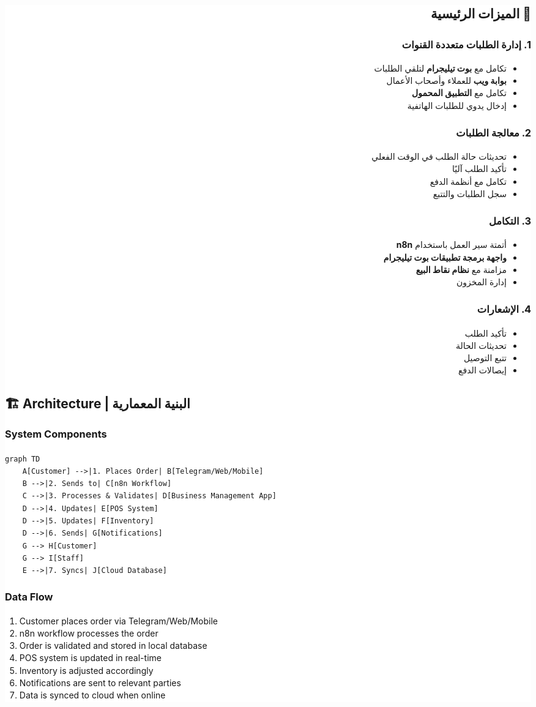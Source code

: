 <div dir="rtl">

## 🎯 الميزات الرئيسية

### 1. إدارة الطلبات متعددة القنوات
- تكامل مع **بوت تيليجرام** لتلقي الطلبات
- **بوابة ويب** للعملاء وأصحاب الأعمال
- تكامل مع **التطبيق المحمول**
- إدخال يدوي للطلبات الهاتفية

### 2. معالجة الطلبات
- تحديثات حالة الطلب في الوقت الفعلي
- تأكيد الطلب آليًا
- تكامل مع أنظمة الدفع
- سجل الطلبات والتتبع

### 3. التكامل
- أتمتة سير العمل باستخدام **n8n**
- **واجهة برمجة تطبيقات بوت تيليجرام**
- مزامنة مع **نظام نقاط البيع**
- إدارة المخزون

### 4. الإشعارات
- تأكيد الطلب
- تحديثات الحالة
- تتبع التوصيل
- إيصالات الدفع

</div>

## 🏗️ Architecture | البنية المعمارية

### System Components
```mermaid
graph TD
    A[Customer] -->|1. Places Order| B[Telegram/Web/Mobile]
    B -->|2. Sends to| C[n8n Workflow]
    C -->|3. Processes & Validates| D[Business Management App]
    D -->|4. Updates| E[POS System]
    D -->|5. Updates| F[Inventory]
    D -->|6. Sends| G[Notifications]
    G --> H[Customer]
    G --> I[Staff]
    E -->|7. Syncs| J[Cloud Database]
```

### Data Flow
1. Customer places order via Telegram/Web/Mobile
2. n8n workflow processes the order
3. Order is validated and stored in local database
4. POS system is updated in real-time
5. Inventory is adjusted accordingly
6. Notifications are sent to relevant parties
7. Data is synced to cloud when online
